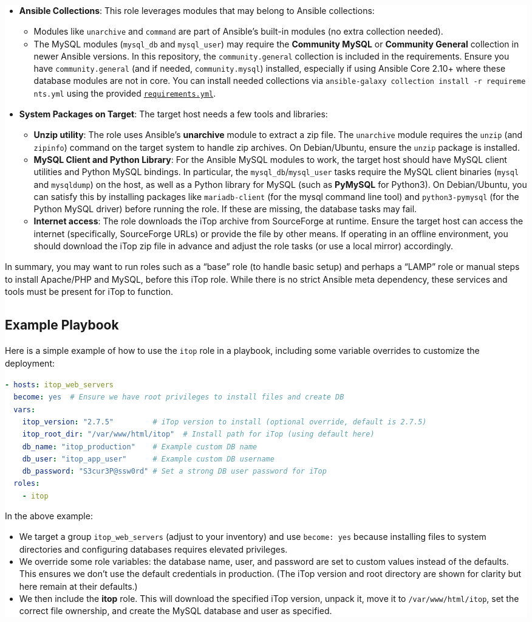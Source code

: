 * **Ansible Collections**: This role leverages modules that may belong to Ansible collections:

  * Modules like `unarchive` and `command` are part of Ansible’s built-in modules (no extra collection needed).
  * The MySQL modules (`mysql_db` and `mysql_user`) may require the **Community MySQL** or **Community General** collection in newer Ansible versions. In this repository, the `community.general` collection is included in the requirements. Ensure you have `community.general` (and if needed, `community.mysql`) installed, especially if using Ansible Core 2.10+ where these database modules are not in core. You can install needed collections via `ansible-galaxy collection install -r requirements.yml` using the provided [`requirements.yml`](../../requirements.yml).

* **System Packages on Target**: The target host needs a few tools and libraries:

  * **Unzip utility**: The role uses Ansible’s **unarchive** module to extract a zip file. The `unarchive` module requires the `unzip` (and `zipinfo`) command on the target system to handle zip archives. On Debian/Ubuntu, ensure the `unzip` package is installed.
  * **MySQL Client and Python Library**: For the Ansible MySQL modules to work, the target host should have MySQL client utilities and Python MySQL bindings. In particular, the `mysql_db`/`mysql_user` tasks require the MySQL client binaries (`mysql` and `mysqldump`) on the host, as well as a Python library for MySQL (such as **PyMySQL** for Python3). On Debian/Ubuntu, you can satisfy this by installing packages like `mariadb-client` (for the mysql command line tool) and `python3-pymysql` (for the Python MySQL driver) before running the role. If these are missing, the database tasks may fail.
  * **Internet access**: The role downloads the iTop archive from SourceForge at runtime. Ensure the target host can access the internet (specifically, SourceForge URLs) or provide the file by other means. If operating in an offline environment, you should download the iTop zip file in advance and adjust the role tasks (or use a local mirror) accordingly.

In summary, you may want to run roles such as a “base” role (to handle basic setup) and perhaps a “LAMP” role or manual steps to install Apache/PHP and MySQL, before this iTop role. While there is no strict Ansible meta dependency, these services and tools must be present for iTop to function.

## Example Playbook

Here is a simple example of how to use the `itop` role in a playbook, including some variable overrides to customize the deployment:

```yaml
- hosts: itop_web_servers
  become: yes  # Ensure we have root privileges to install files and create DB
  vars:
    itop_version: "2.7.5"         # iTop version to install (optional override, default is 2.7.5)
    itop_root_dir: "/var/www/html/itop"  # Install path for iTop (using default here)
    db_name: "itop_production"    # Example custom DB name
    db_user: "itop_app_user"      # Example custom DB username
    db_password: "S3cur3P@ssw0rd" # Set a strong DB user password for iTop
  roles:
    - itop
```

In the above example:

* We target a group `itop_web_servers` (adjust to your inventory) and use `become: yes` because installing files to system directories and configuring databases requires elevated privileges.
* We override some role variables: the database name, user, and password are set to custom values instead of the defaults. This ensures we don’t use the default credentials in production. (The iTop version and root directory are shown for clarity but here remain at their defaults.)
* We then include the **itop** role. This will download the specified iTop version, unpack it, move it to `/var/www/html/itop`, set the correct file ownership, and create the MySQL database and user as specified.
